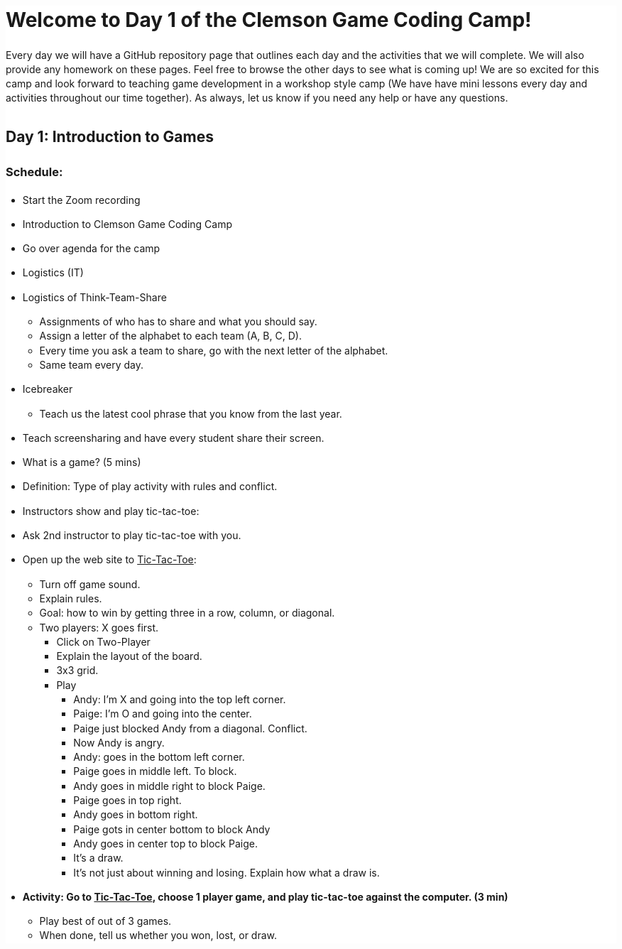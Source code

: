 
# Welcome to Day 1 of the Clemson Game Coding Camp!

Every day we will have a GitHub repository page that outlines each day and the activities that we will complete.  We will also provide any homework on these pages.  Feel free to browse the other days to see what is coming up! We are so excited for this camp and look forward to teaching game development in a workshop style camp (We have have mini lessons every day and activities throughout our time together).  As always, let us know if you need any help or have any questions.  

## Day 1: Introduction to Games
### Schedule:
- Start the Zoom recording 
- Introduction to Clemson Game Coding Camp 
- Go over agenda for the camp
- Logistics (IT) 
- Logistics of Think-Team-Share 
  - Assignments of who has to share and what you should say. 
  - Assign a letter of the alphabet to each team (A, B, C, D). 
  - Every time you ask a team to share, go with the next letter of the alphabet. 
  - Same team every day. 
- Icebreaker
  - Teach us the latest cool phrase that you know from the last year. 
- Teach screensharing and have every student share their screen.
- What is a game? (5 mins) 

- Definition: Type of play activity with rules and conflict. 

- Instructors show and play tic-tac-toe: 

- Ask 2nd instructor to play tic-tac-toe with you. 

- Open up the web site to [Tic-Tac-Toe](https://gametable.org/games/tic-tac-toe/): 

  - Turn off game sound. 
  - Explain rules. 
  - Goal: how to win by getting three in a row, column, or diagonal. 
  - Two players: X goes first. 
    - Click on Two-Player 
    - Explain the layout of the board. 
    - 3x3 grid. 
    - Play
      - Andy: I’m X and going into the top left corner. 
      - Paige: I’m O and going into the center. 
      - Paige just blocked Andy from a diagonal. Conflict. 
      - Now Andy is angry. 
      - Andy: goes in the bottom left corner. 
      - Paige goes in middle left. To block. 
      - Andy goes in middle right to block Paige. 
      - Paige goes in top right. 
      - Andy goes in bottom right. 
      - Paige gots in center bottom to block Andy 
      - Andy goes in center top to block Paige. 
      - It’s a draw. 
      - It’s not just about winning and losing. Explain how what a draw is. 
 - **Activity: Go to [Tic-Tac-Toe](https://gametable.org/games/tic-tac-toe/), choose 1 player game, and play tic-tac-toe against the computer. (3 min)** 
    - Play best of out of 3 games. 
    - When done, tell us whether you won, lost, or draw. 

